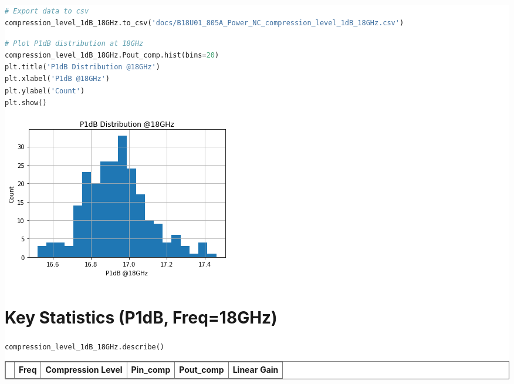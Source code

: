 


```python
# Export data to csv
compression_level_1dB_18GHz.to_csv('docs/B18U01_805A_Power_NC_compression_level_1dB_18GHz.csv')
```


```python
# Plot P1dB distribution at 18GHz
compression_level_1dB_18GHz.Pout_comp.hist(bins=20)
plt.title('P1dB Distribution @18GHz')
plt.xlabel('P1dB @18GHz')
plt.ylabel('Count')
plt.show()
```


    
![png](plotting_current_and_gain_distributions_with_matplotlib_files/plotting_current_and_gain_distributions_with_matplotlib_76_0.png)
    


# Key Statistics (P1dB, Freq=18GHz)


```python
compression_level_1dB_18GHz.describe()
```




<div>
<style scoped>
    .dataframe tbody tr th:only-of-type {
        vertical-align: middle;
    }

    .dataframe tbody tr th {
        vertical-align: top;
    }

    .dataframe thead th {
        text-align: right;
    }
</style>
<table border="1" class="dataframe">
  <thead>
    <tr style="text-align: right;">
      <th></th>
      <th>Freq</th>
      <th>Compression Level</th>
      <th>Pin_comp</th>
      <th>Pout_comp</th>
      <th>Linear Gain</th>
